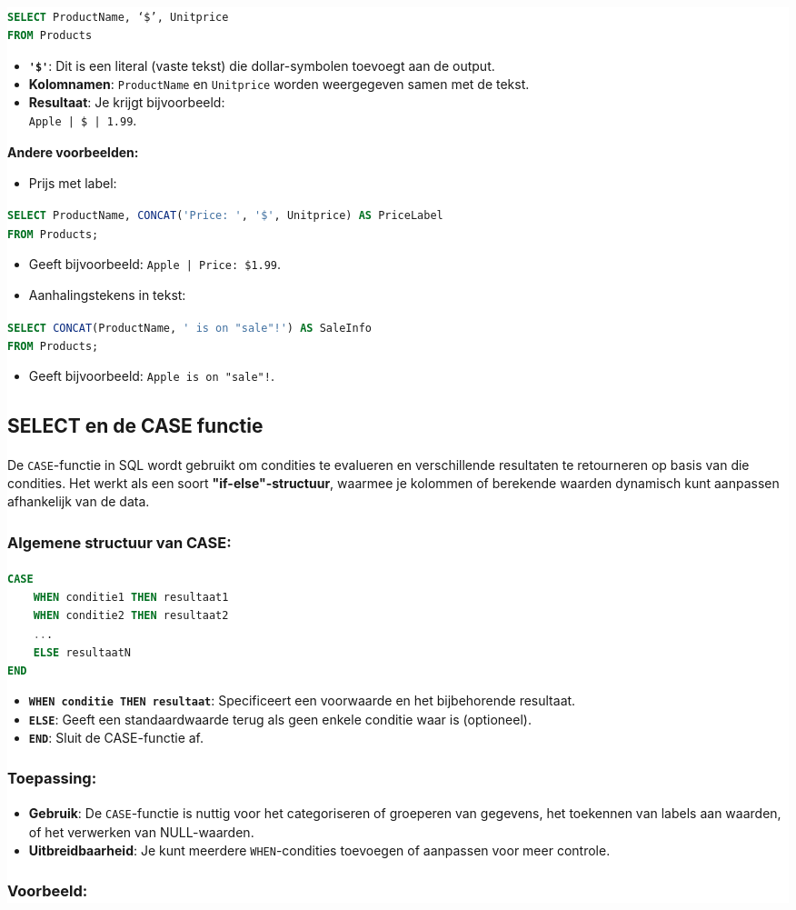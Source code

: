 ```sql
SELECT ProductName, ‘$’, Unitprice
FROM Products
```

- **`'$'`**: Dit is een literal (vaste tekst) die dollar-symbolen toevoegt aan de output.
- **Kolomnamen**: `ProductName` en `Unitprice` worden weergegeven samen met de tekst.
- **Resultaat**: Je krijgt bijvoorbeeld:  
    `Apple | $ | 1.99`.

**Andere voorbeelden:**

- Prijs met label:
```sql
SELECT ProductName, CONCAT('Price: ', '$', Unitprice) AS PriceLabel
FROM Products;
```
- Geeft bijvoorbeeld: `Apple | Price: $1.99`.
    
- Aanhalingstekens in tekst:
```sql
SELECT CONCAT(ProductName, ' is on "sale"!') AS SaleInfo
FROM Products;
```
- Geeft bijvoorbeeld: `Apple is on "sale"!`.

## SELECT en de CASE functie

De `CASE`-functie in SQL wordt gebruikt om condities te evalueren en verschillende resultaten te retourneren op basis van die condities. Het werkt als een soort **"if-else"-structuur**, waarmee je kolommen of berekende waarden dynamisch kunt aanpassen afhankelijk van de data.
### Algemene structuur van CASE:

```sql
CASE
    WHEN conditie1 THEN resultaat1
    WHEN conditie2 THEN resultaat2
    ...
    ELSE resultaatN
END
```

- **`WHEN conditie THEN resultaat`**: Specificeert een voorwaarde en het bijbehorende resultaat.
- **`ELSE`**: Geeft een standaardwaarde terug als geen enkele conditie waar is (optioneel).
- **`END`**: Sluit de CASE-functie af.

### Toepassing:

- **Gebruik**: De `CASE`-functie is nuttig voor het categoriseren of groeperen van gegevens, het toekennen van labels aan waarden, of het verwerken van NULL-waarden.
- **Uitbreidbaarheid**: Je kunt meerdere `WHEN`-condities toevoegen of aanpassen voor meer controle.
### Voorbeeld:
